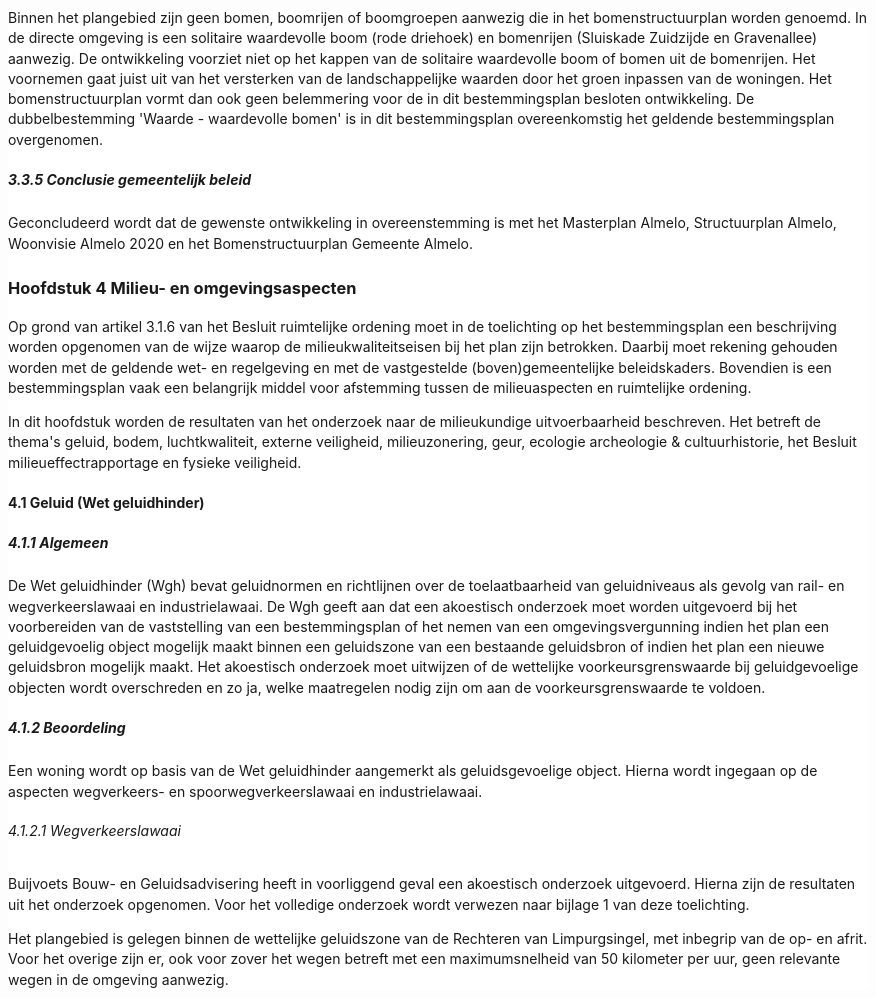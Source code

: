 Binnen het plangebied zijn geen bomen, boomrijen of boomgroepen aanwezig die in het bomenstructuurplan worden genoemd. In de directe omgeving is een solitaire waardevolle boom (rode driehoek) en bomenrijen (Sluiskade Zuidzijde en Gravenallee) aanwezig. De ontwikkeling voorziet niet op het kappen van de solitaire waardevolle boom of bomen uit de bomenrijen. Het voornemen gaat juist uit van het versterken van de landschappelijke waarden door het groen inpassen van de woningen. Het bomenstructuurplan vormt dan ook geen belemmering voor de in dit bestemmingsplan besloten ontwikkeling. De dubbelbestemming 'Waarde \- waardevolle bomen' is in dit bestemmingsplan overeenkomstig het geldende bestemmingsplan overgenomen.

##### 3\.3\.5 Conclusie gemeentelijk beleid

Geconcludeerd wordt dat de gewenste ontwikkeling in overeenstemming is met het Masterplan Almelo, Structuurplan Almelo, Woonvisie Almelo 2020 en het Bomenstructuurplan Gemeente Almelo.

### Hoofdstuk 4 Milieu\- en omgevingsaspecten

Op grond van artikel 3\.1\.6 van het Besluit ruimtelijke ordening moet in de toelichting op het bestemmingsplan een beschrijving worden opgenomen van de wijze waarop de milieukwaliteitseisen bij het plan zijn betrokken. Daarbij moet rekening gehouden worden met de geldende wet\- en regelgeving en met de vastgestelde (boven)gemeentelijke beleidskaders. Bovendien is een bestemmingsplan vaak een belangrijk middel voor afstemming tussen de milieuaspecten en ruimtelijke ordening.

In dit hoofdstuk worden de resultaten van het onderzoek naar de milieukundige uitvoerbaarheid beschreven. Het betreft de thema's geluid, bodem, luchtkwaliteit, externe veiligheid, milieuzonering, geur, ecologie archeologie \& cultuurhistorie, het Besluit milieueffectrapportage en fysieke veiligheid.

#### 4\.1 Geluid (Wet geluidhinder)

##### 4\.1\.1 Algemeen

De Wet geluidhinder (Wgh) bevat geluidnormen en richtlijnen over de toelaatbaarheid van geluidniveaus als gevolg van rail\- en wegverkeerslawaai en industrielawaai. De Wgh geeft aan dat een akoestisch onderzoek moet worden uitgevoerd bij het voorbereiden van de vaststelling van een bestemmingsplan of het nemen van een omgevingsvergunning indien het plan een geluidgevoelig object mogelijk maakt binnen een geluidszone van een bestaande geluidsbron of indien het plan een nieuwe geluidsbron mogelijk maakt. Het akoestisch onderzoek moet uitwijzen of de wettelijke voorkeursgrenswaarde bij geluidgevoelige objecten wordt overschreden en zo ja, welke maatregelen nodig zijn om aan de voorkeursgrenswaarde te voldoen.

##### 4\.1\.2 Beoordeling

Een woning wordt op basis van de Wet geluidhinder aangemerkt als geluidsgevoelige object. Hierna wordt ingegaan op de aspecten wegverkeers\- en spoorwegverkeerslawaai en industrielawaai.

###### 4\.1\.2\.1 Wegverkeerslawaai

Buijvoets Bouw\- en Geluidsadvisering heeft in voorliggend geval een akoestisch onderzoek uitgevoerd. Hierna zijn de resultaten uit het onderzoek opgenomen. Voor het volledige onderzoek wordt verwezen naar bijlage 1 van deze toelichting.

Het plangebied is gelegen binnen de wettelijke geluidszone van de Rechteren van Limpurgsingel, met inbegrip van de op\- en afrit. Voor het overige zijn er, ook voor zover het wegen betreft met een maximumsnelheid van 50 kilometer per uur, geen relevante wegen in de omgeving aanwezig.

